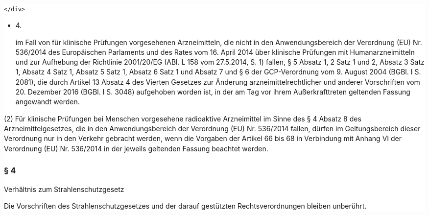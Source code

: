     </div>

  - 4\.
    
    <div style="">
    
    im Fall von für klinische Prüfungen vorgesehenen Arzneimitteln, die
    nicht in den Anwendungsbereich der Verordnung (EU) Nr. 536/2014 des
    Europäischen Parlaments und des Rates vom 16. April 2014 über
    klinische Prüfungen mit Humanarzneimitteln und zur Aufhebung der
    Richtlinie 2001/20/EG (ABl. L 158 vom 27.5.2014, S. 1) fallen, § 5
    Absatz 1, 2 Satz 1 und 2, Absatz 3 Satz 1, Absatz 4 Satz 1, Absatz 5
    Satz 1, Absatz 6 Satz 1 und Absatz 7 und § 6 der GCP-Verordnung vom
    9. August 2004 (BGBl. I S. 2081), die durch Artikel 13 Absatz 4 des
    Vierten Gesetzes zur Änderung arzneimittelrechtlicher und anderer
    Vorschriften vom 20. Dezember 2016 (BGBl. I S. 3048) aufgehoben
    worden ist, in der am Tag vor ihrem Außerkrafttreten geltenden
    Fassung angewandt werden.
    
    </div>

</div>

<div class="jurAbsatz">

(2) Für klinische Prüfungen bei Menschen vorgesehene radioaktive
Arzneimittel im Sinne des § 4 Absatz 8 des Arzneimittelgesetzes, die in
den Anwendungsbereich der Verordnung (EU) Nr. 536/2014 fallen, dürfen im
Geltungsbereich dieser Verordnung nur in den Verkehr gebracht werden,
wenn die Vorgaben der Artikel 66 bis 68 in Verbindung mit Anhang VI der
Verordnung (EU) Nr. 536/2014 in der jeweils geltenden Fassung beachtet
werden.

</div>

</div>

</div>

</div>

<span id="BJNR005020987BJNE000502116.html"></span>

### § 4  
Verhältnis zum Strahlenschutzgesetz

<div>

<div class="jnhtml">

<div>

<div class="jurAbsatz">

Die Vorschriften des Strahlenschutzgesetzes und der darauf gestützten
Rechtsverordnungen bleiben unberührt.

</div>
